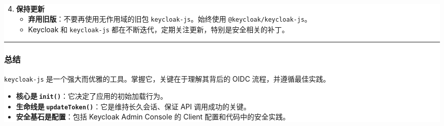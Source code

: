 4.  **保持更新**
    *   **弃用旧版**：不要再使用无作用域的旧包 `keycloak-js`。始终使用 `@keycloak/keycloak-js`。
    *   Keycloak 和 `keycloak-js` 都在不断迭代，定期关注更新，特别是安全相关的补丁。

---

### 总结

`keycloak-js` 是一个强大而优雅的工具。掌握它，关键在于理解其背后的 OIDC 流程，并遵循最佳实践。

*   **核心是 `init()`**：它决定了应用的初始加载行为。
*   **生命线是 `updateToken()`**：它是维持长久会话、保证 API 调用成功的关键。
*   **安全基石是配置**：包括 Keycloak Admin Console 的 Client 配置和代码中的安全实践。